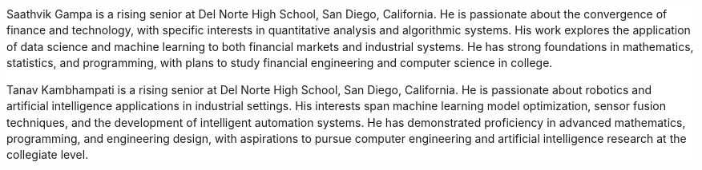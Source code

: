 Saathvik Gampa is a rising senior at Del Norte High School, San Diego, California. He is passionate about the convergence of finance and technology, with specific interests in quantitative analysis and algorithmic systems. His work explores the application of data science and machine learning to both financial markets and industrial systems. He has strong foundations in mathematics, statistics, and programming, with plans to study financial engineering and computer science in college.

Tanav Kambhampati is a rising senior at Del Norte High School, San Diego, California. He is passionate about robotics and artificial intelligence applications in industrial settings. His interests span machine learning model optimization, sensor fusion techniques, and the development of intelligent automation systems. He has demonstrated proficiency in advanced mathematics, programming, and engineering design, with aspirations to pursue computer engineering and artificial intelligence research at the collegiate level.

